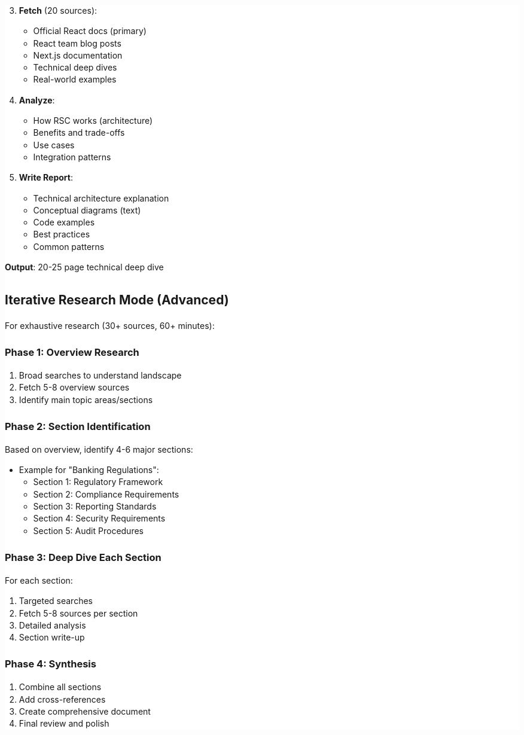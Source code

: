 3. **Fetch** (20 sources):
   - Official React docs (primary)
   - React team blog posts
   - Next.js documentation
   - Technical deep dives
   - Real-world examples

4. **Analyze**:
   - How RSC works (architecture)
   - Benefits and trade-offs
   - Use cases
   - Integration patterns

5. **Write Report**:
   - Technical architecture explanation
   - Conceptual diagrams (text)
   - Code examples
   - Best practices
   - Common patterns

**Output**: 20-25 page technical deep dive

## Iterative Research Mode (Advanced)

For exhaustive research (30+ sources, 60+ minutes):

### Phase 1: Overview Research
1. Broad searches to understand landscape
2. Fetch 5-8 overview sources
3. Identify main topic areas/sections

### Phase 2: Section Identification
Based on overview, identify 4-6 major sections:
- Example for "Banking Regulations":
  - Section 1: Regulatory Framework
  - Section 2: Compliance Requirements
  - Section 3: Reporting Standards
  - Section 4: Security Requirements
  - Section 5: Audit Procedures

### Phase 3: Deep Dive Each Section
For each section:
1. Targeted searches
2. Fetch 5-8 sources per section
3. Detailed analysis
4. Section write-up

### Phase 4: Synthesis
1. Combine all sections
2. Add cross-references
3. Create comprehensive document
4. Final review and polish
